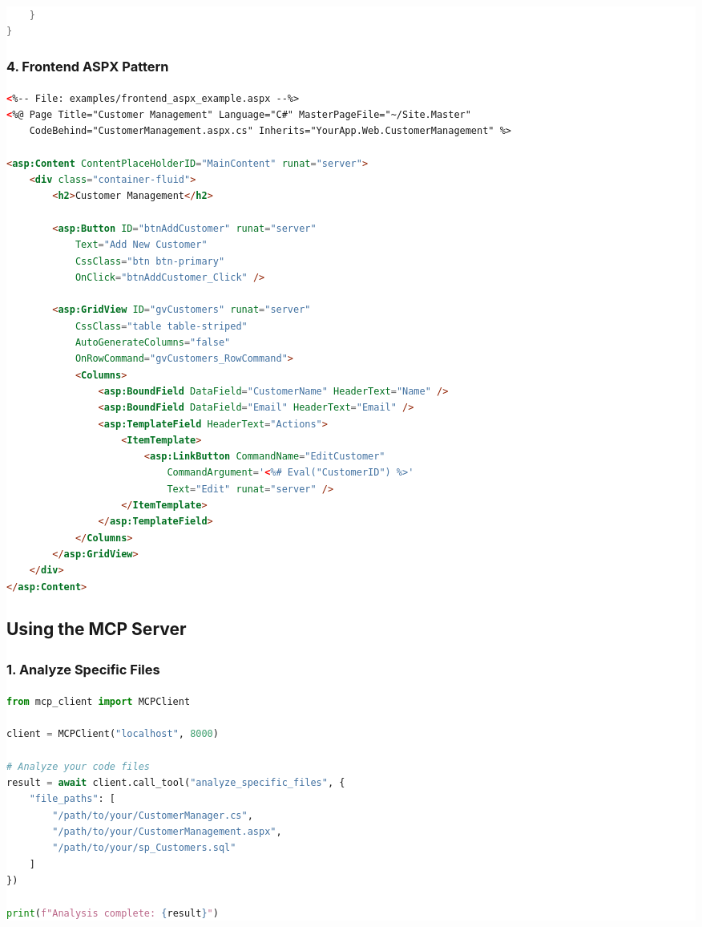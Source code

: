 ```csharp
    }
}
```

### 4. Frontend ASPX Pattern

```aspx
<%-- File: examples/frontend_aspx_example.aspx --%>
<%@ Page Title="Customer Management" Language="C#" MasterPageFile="~/Site.Master" 
    CodeBehind="CustomerManagement.aspx.cs" Inherits="YourApp.Web.CustomerManagement" %>

<asp:Content ContentPlaceHolderID="MainContent" runat="server">
    <div class="container-fluid">
        <h2>Customer Management</h2>
        
        <asp:Button ID="btnAddCustomer" runat="server" 
            Text="Add New Customer" 
            CssClass="btn btn-primary"
            OnClick="btnAddCustomer_Click" />
        
        <asp:GridView ID="gvCustomers" runat="server" 
            CssClass="table table-striped"
            AutoGenerateColumns="false"
            OnRowCommand="gvCustomers_RowCommand">
            <Columns>
                <asp:BoundField DataField="CustomerName" HeaderText="Name" />
                <asp:BoundField DataField="Email" HeaderText="Email" />
                <asp:TemplateField HeaderText="Actions">
                    <ItemTemplate>
                        <asp:LinkButton CommandName="EditCustomer" 
                            CommandArgument='<%# Eval("CustomerID") %>'
                            Text="Edit" runat="server" />
                    </ItemTemplate>
                </asp:TemplateField>
            </Columns>
        </asp:GridView>
    </div>
</asp:Content>
```

## Using the MCP Server

### 1. Analyze Specific Files

```python
from mcp_client import MCPClient

client = MCPClient("localhost", 8000)

# Analyze your code files
result = await client.call_tool("analyze_specific_files", {
    "file_paths": [
        "/path/to/your/CustomerManager.cs",
        "/path/to/your/CustomerManagement.aspx",
        "/path/to/your/sp_Customers.sql"
    ]
})

print(f"Analysis complete: {result}")
```
